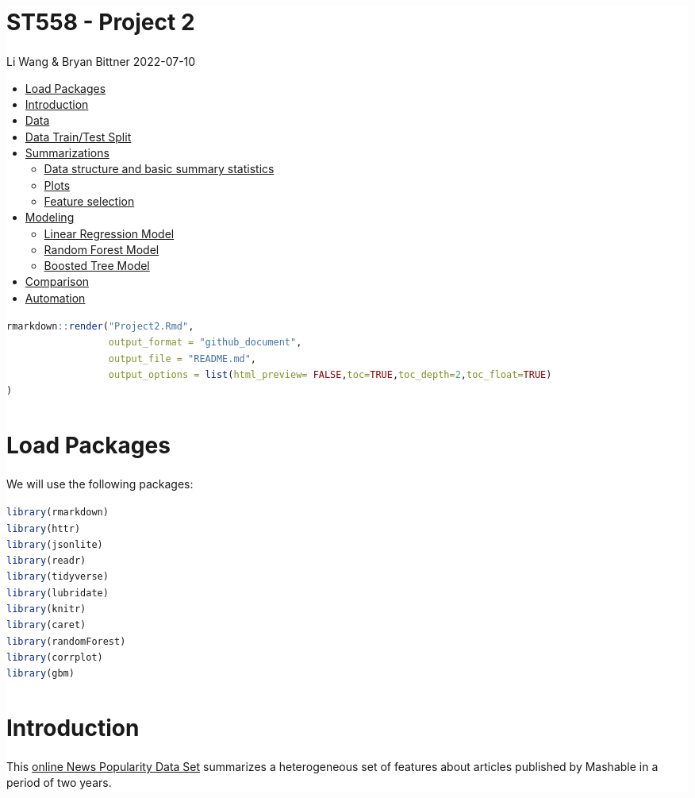 ST558 - Project 2
================
Li Wang & Bryan Bittner
2022-07-10

-   [Load Packages](#load-packages)
-   [Introduction](#introduction)
-   [Data](#data)
-   [Data Train/Test Split](#data-traintest-split)
-   [Summarizations](#summarizations)
    -   [Data structure and basic summary
        statistics](#data-structure-and-basic-summary-statistics)
    -   [Plots](#plots)
    -   [Feature selection](#feature-selection)
-   [Modeling](#modeling)
    -   [Linear Regression Model](#linear-regression-model)
    -   [Random Forest Model](#random-forest-model)
    -   [Boosted Tree Model](#boosted-tree-model)
-   [Comparison](#comparison)
-   [Automation](#automation)

``` r
rmarkdown::render("Project2.Rmd", 
                  output_format = "github_document",
                  output_file = "README.md",
                  output_options = list(html_preview= FALSE,toc=TRUE,toc_depth=2,toc_float=TRUE)
)
```

# Load Packages

We will use the following packages:

``` r
library(rmarkdown)
library(httr)
library(jsonlite)
library(readr)
library(tidyverse)
library(lubridate)
library(knitr)
library(caret)
library(randomForest)
library(corrplot)
library(gbm)
```

# Introduction

This [online News Popularity Data
Set](https://archive.ics.uci.edu/ml/datasets/Online+News+Popularity)
summarizes a heterogeneous set of features about articles published by
Mashable in a period of two years.
